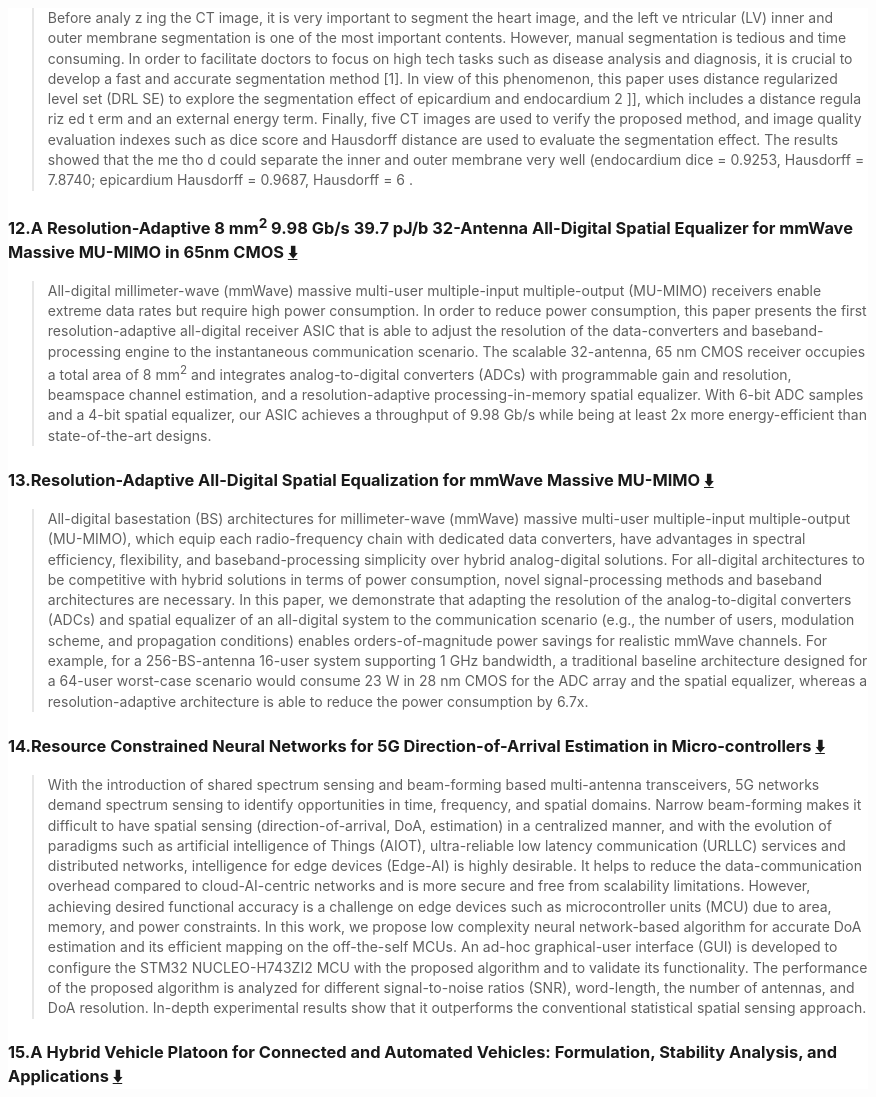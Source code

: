 >  Before analy z ing the CT image, it is very important to segment the heart image, and the left ve ntricular (LV) inner and outer membrane segmentation is one of the most important contents. However, manual segmentation is tedious and time consuming. In order to facilitate doctors to focus on high tech tasks such as disease analysis and diagnosis, it is crucial to develop a fast and accurate segmentation method [1]. In view of this phenomenon, this paper uses distance regularized level set (DRL SE) to explore the segmentation effect of epicardium and endocardium 2 ]], which includes a distance regula riz ed t erm and an external energy term. Finally, five CT images are used to verify the proposed method, and image quality evaluation indexes such as dice score and Hausdorff distance are used to evaluate the segmentation effect. The results showed that the me tho d could separate the inner and outer membrane very well (endocardium dice = 0.9253, Hausdorff = 7.8740; epicardium Hausdorff = 0.9687, Hausdorff = 6 .      
### 12.A Resolution-Adaptive 8 mm$^\text{2}$ 9.98 Gb/s 39.7 pJ/b 32-Antenna All-Digital Spatial Equalizer for mmWave Massive MU-MIMO in 65nm CMOS  [ :arrow_down: ](https://arxiv.org/pdf/2107.11089.pdf)
>  All-digital millimeter-wave (mmWave) massive multi-user multiple-input multiple-output (MU-MIMO) receivers enable extreme data rates but require high power consumption. In order to reduce power consumption, this paper presents the first resolution-adaptive all-digital receiver ASIC that is able to adjust the resolution of the data-converters and baseband-processing engine to the instantaneous communication scenario. The scalable 32-antenna, 65 nm CMOS receiver occupies a total area of 8 mm$^\text{2}$ and integrates analog-to-digital converters (ADCs) with programmable gain and resolution, beamspace channel estimation, and a resolution-adaptive processing-in-memory spatial equalizer. With 6-bit ADC samples and a 4-bit spatial equalizer, our ASIC achieves a throughput of 9.98 Gb/s while being at least 2x more energy-efficient than state-of-the-art designs.      
### 13.Resolution-Adaptive All-Digital Spatial Equalization for mmWave Massive MU-MIMO  [ :arrow_down: ](https://arxiv.org/pdf/2107.11073.pdf)
>  All-digital basestation (BS) architectures for millimeter-wave (mmWave) massive multi-user multiple-input multiple-output (MU-MIMO), which equip each radio-frequency chain with dedicated data converters, have advantages in spectral efficiency, flexibility, and baseband-processing simplicity over hybrid analog-digital solutions. For all-digital architectures to be competitive with hybrid solutions in terms of power consumption, novel signal-processing methods and baseband architectures are necessary. In this paper, we demonstrate that adapting the resolution of the analog-to-digital converters (ADCs) and spatial equalizer of an all-digital system to the communication scenario (e.g., the number of users, modulation scheme, and propagation conditions) enables orders-of-magnitude power savings for realistic mmWave channels. For example, for a 256-BS-antenna 16-user system supporting 1 GHz bandwidth, a traditional baseline architecture designed for a 64-user worst-case scenario would consume 23 W in 28 nm CMOS for the ADC array and the spatial equalizer, whereas a resolution-adaptive architecture is able to reduce the power consumption by 6.7x.      
### 14.Resource Constrained Neural Networks for 5G Direction-of-Arrival Estimation in Micro-controllers  [ :arrow_down: ](https://arxiv.org/pdf/2107.11070.pdf)
>  With the introduction of shared spectrum sensing and beam-forming based multi-antenna transceivers, 5G networks demand spectrum sensing to identify opportunities in time, frequency, and spatial domains. Narrow beam-forming makes it difficult to have spatial sensing (direction-of-arrival, DoA, estimation) in a centralized manner, and with the evolution of paradigms such as artificial intelligence of Things (AIOT), ultra-reliable low latency communication (URLLC) services and distributed networks, intelligence for edge devices (Edge-AI) is highly desirable. It helps to reduce the data-communication overhead compared to cloud-AI-centric networks and is more secure and free from scalability limitations. However, achieving desired functional accuracy is a challenge on edge devices such as microcontroller units (MCU) due to area, memory, and power constraints. In this work, we propose low complexity neural network-based algorithm for accurate DoA estimation and its efficient mapping on the off-the-self MCUs. An ad-hoc graphical-user interface (GUI) is developed to configure the STM32 NUCLEO-H743ZI2 MCU with the proposed algorithm and to validate its functionality. The performance of the proposed algorithm is analyzed for different signal-to-noise ratios (SNR), word-length, the number of antennas, and DoA resolution. In-depth experimental results show that it outperforms the conventional statistical spatial sensing approach.      
### 15.A Hybrid Vehicle Platoon for Connected and Automated Vehicles: Formulation, Stability Analysis, and Applications  [ :arrow_down: ](https://arxiv.org/pdf/2107.11030.pdf)